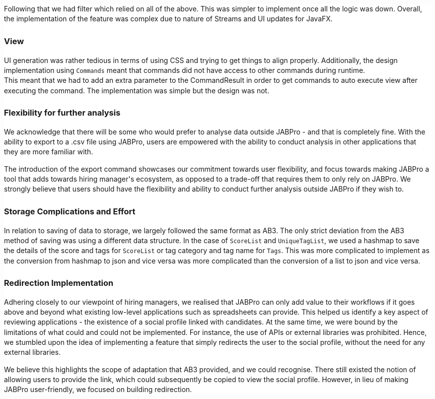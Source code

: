 
Following that we had filter which relied on all of the above. This was simpler to implement once all the logic was down.
Overall, the implementation of the feature was complex due to nature of Streams and UI updates for JavaFX. 

### View 
UI generation was rather tedious in terms of using CSS and trying to get things to align properly. Additionally, the design implementation using `Commands` meant that commands did not have access to other commands during runtime.  
This meant that we had to add an extra parameter to the CommandResult in order to get commands to auto execute view after executing the command. The implementation was simple but the design was not.

###  Flexibility for further analysis
We acknowledge that there will be some who would prefer to analyse data outside JABPro - and that is completely fine.
With the ability to export to a .csv file using JABPro, users are empowered with the ability to conduct analysis in 
other applications that they are more familiar with. 

The introduction of the export command showcases our commitment towards user flexibility, and focus towards 
making JABPro a tool that adds towards hiring manager's ecosystem, as opposed to a trade-off that requires them
to only rely on JABPro. We strongly believe that users should have the flexibility and ability to conduct
further analysis outside JABPro if they wish to.


### Storage Complications and Effort
In relation to saving of data to storage, we largely followed the same format as AB3. The only strict deviation from the AB3 method of saving was using a different data structure.
In the case of `ScoreList` and `UniqueTagList`, we used a hashmap to save the details of the score and tags for `ScoreList` or tag category and tag name for `Tags`. This was more complicated to implement as the conversion from hashmap to json and vice versa was more complicated than the conversion of a list to json and vice versa.

### Redirection Implementation

Adhering closely to our viewpoint of hiring managers, we realised that JABPro can only add value to their workflows if it goes above and beyond what existing low-level applications such as spreadsheets can provide. This helped us identify a key aspect of reviewing applications - the existence of a social profile linked with candidates.
At the same time, we were bound by the limitations of what could and could not be implemented. For instance, the use of APIs or external libraries was prohibited. 
Hence, we stumbled upon the idea of implementing a feature that simply redirects the user to the social profile, without the need for any external libraries.

We believe this highlights the scope of adaptation that AB3 provided, and we could recognise. There still existed the notion of allowing users to provide the link, which could subsequently be copied to view the social profile. However, in lieu of making JABPro user-friendly, we focused on building redirection.

